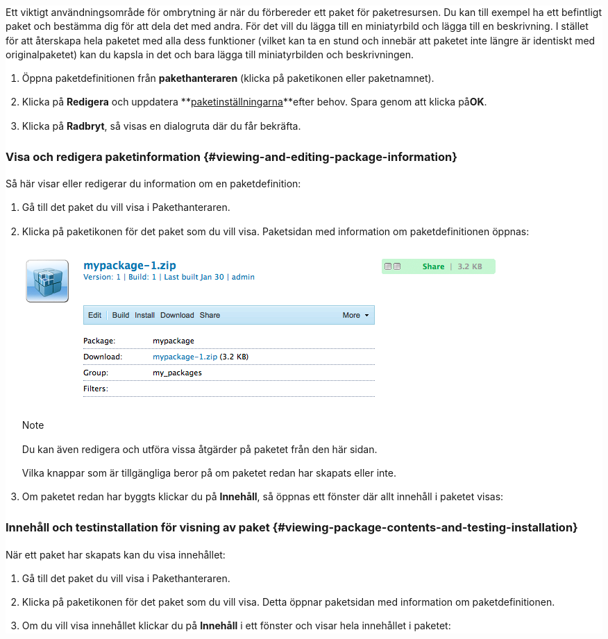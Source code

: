 Ett viktigt användningsområde för ombrytning är när du förbereder ett paket för paketresursen. Du kan till exempel ha ett befintligt paket och bestämma dig för att dela det med andra. För det vill du lägga till en miniatyrbild och lägga till en beskrivning. I stället för att återskapa hela paketet med alla dess funktioner (vilket kan ta en stund och innebär att paketet inte längre är identiskt med originalpaketet) kan du kapsla in det och bara lägga till miniatyrbilden och beskrivningen.

1. Öppna paketdefinitionen från **pakethanteraren** (klicka på paketikonen eller paketnamnet).

1. Klicka på **Redigera** och uppdatera **[paketinställningarna](#package-settings)**efter behov. Spara genom att klicka på&#x200B;**OK**.

1. Klicka på **Radbryt**, så visas en dialogruta där du får bekräfta.

### Visa och redigera paketinformation {#viewing-and-editing-package-information}

Så här visar eller redigerar du information om en paketdefinition:

1. Gå till det paket du vill visa i Pakethanteraren.
1. Klicka på paketikonen för det paket som du vill visa. Paketsidan med information om paketdefinitionen öppnas:

   ![packagesiklickad-1](assets/packagesitemclicked-1.png)

   >[!NOTE]
   >
   >Du kan även redigera och utföra vissa åtgärder på paketet från den här sidan.
   >
   >Vilka knappar som är tillgängliga beror på om paketet redan har skapats eller inte.

1. Om paketet redan har byggts klickar du på **Innehåll**, så öppnas ett fönster där allt innehåll i paketet visas:

### Innehåll och testinstallation för visning av paket {#viewing-package-contents-and-testing-installation}

När ett paket har skapats kan du visa innehållet:

1. Gå till det paket du vill visa i Pakethanteraren.
1. Klicka på paketikonen för det paket som du vill visa. Detta öppnar paketsidan med information om paketdefinitionen.

1. Om du vill visa innehållet klickar du på **Innehåll** i ett fönster och visar hela innehållet i paketet:
